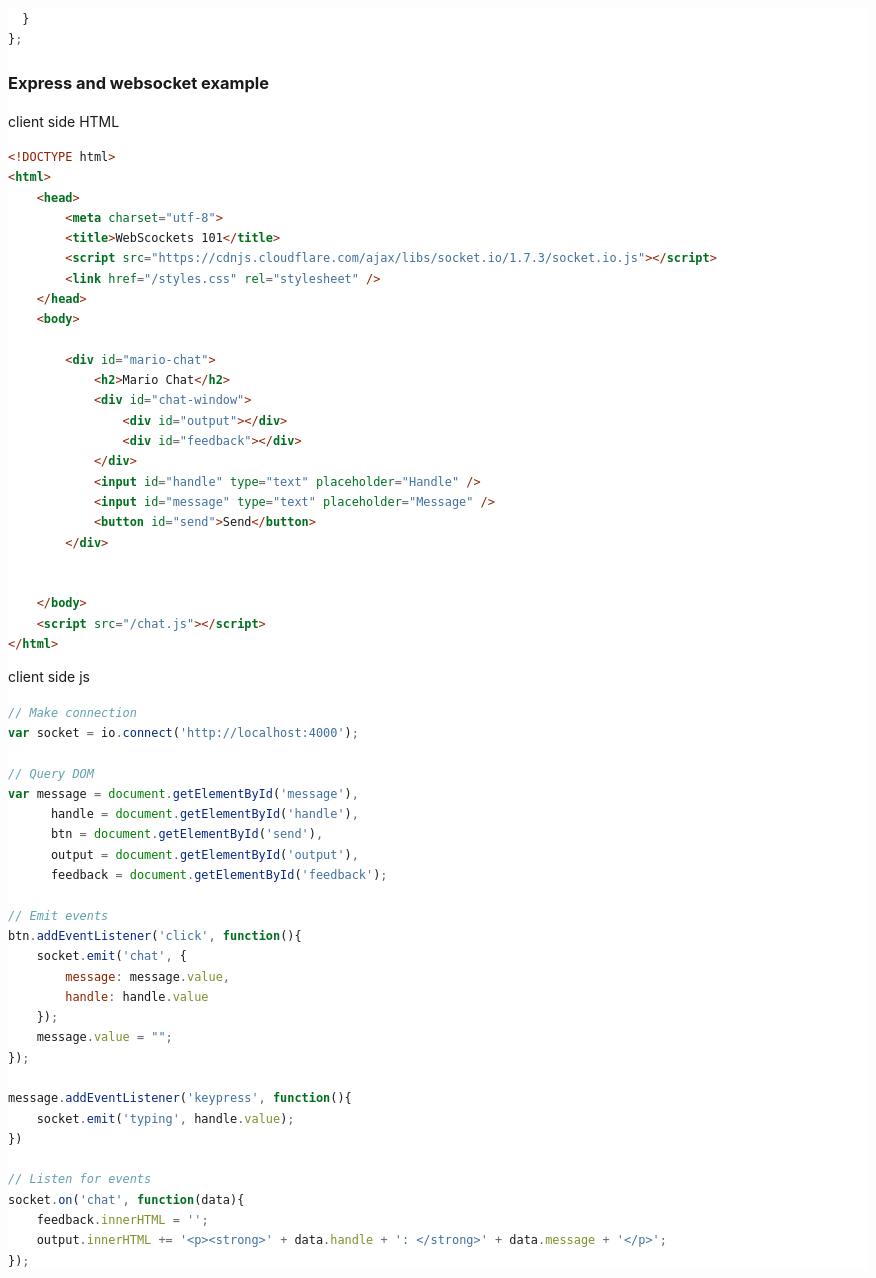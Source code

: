 ```javascript
  }
};
```

### Express and websocket example
client side HTML
```html
<!DOCTYPE html>
<html>
    <head>
        <meta charset="utf-8">
        <title>WebScockets 101</title>
        <script src="https://cdnjs.cloudflare.com/ajax/libs/socket.io/1.7.3/socket.io.js"></script>
        <link href="/styles.css" rel="stylesheet" />
    </head>
    <body>

        <div id="mario-chat">
            <h2>Mario Chat</h2>
            <div id="chat-window">
                <div id="output"></div>
                <div id="feedback"></div>
            </div>
            <input id="handle" type="text" placeholder="Handle" />
            <input id="message" type="text" placeholder="Message" />
            <button id="send">Send</button>
        </div>


    </body>
    <script src="/chat.js"></script>
</html>
```

client side js
```javascript
// Make connection
var socket = io.connect('http://localhost:4000');

// Query DOM
var message = document.getElementById('message'),
      handle = document.getElementById('handle'),
      btn = document.getElementById('send'),
      output = document.getElementById('output'),
      feedback = document.getElementById('feedback');

// Emit events
btn.addEventListener('click', function(){
    socket.emit('chat', {
        message: message.value,
        handle: handle.value
    });
    message.value = "";
});

message.addEventListener('keypress', function(){
    socket.emit('typing', handle.value);
})

// Listen for events
socket.on('chat', function(data){
    feedback.innerHTML = '';
    output.innerHTML += '<p><strong>' + data.handle + ': </strong>' + data.message + '</p>';
});
```